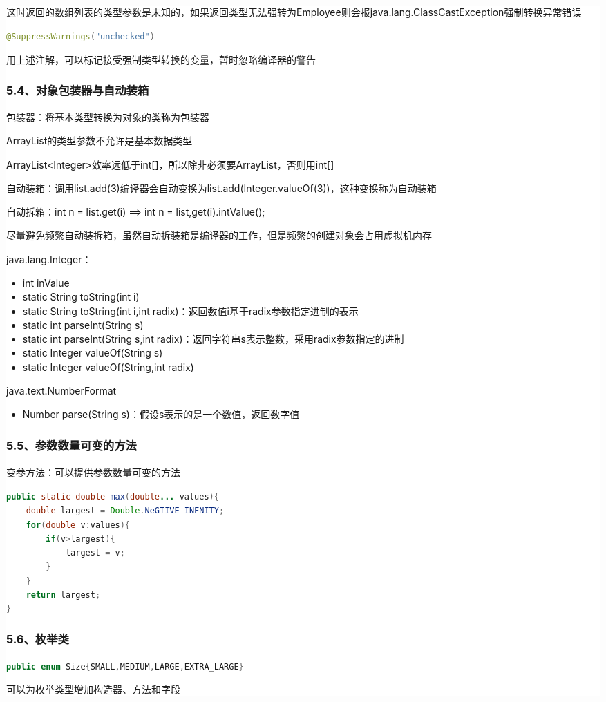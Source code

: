 这时返回的数组列表的类型参数是未知的，如果返回类型无法强转为Employee则会报java.lang.ClassCastException强制转换异常错误

```java
@SuppressWarnings("unchecked")
```

用上述注解，可以标记接受强制类型转换的变量，暂时忽略编译器的警告

### 5.4、对象包装器与自动装箱

包装器：将基本类型转换为对象的类称为包装器

ArrayList的类型参数不允许是基本数据类型

ArrayList<Integer\>效率远低于int[]，所以除非必须要ArrayList，否则用int[]

自动装箱：调用list.add(3)编译器会自动变换为list.add(Integer.valueOf(3))，这种变换称为自动装箱

自动拆箱：int n = list.get(i) ==> int n = list,get(i).intValue();

尽量避免频繁自动装拆箱，虽然自动拆装箱是编译器的工作，但是频繁的创建对象会占用虚拟机内存

java.lang.Integer：

- int inValue
- static String toString(int i)
- static String toString(int i,int radix)：返回数值i基于radix参数指定进制的表示
- static int parseInt(String s)
- static int parseInt(String s,int radix)：返回字符串s表示整数，采用radix参数指定的进制
- static Integer valueOf(String s)
- static Integer valueOf(String,int radix)

java.text.NumberFormat

- Number parse(String s)：假设s表示的是一个数值，返回数字值

### 5.5、参数数量可变的方法

变参方法：可以提供参数数量可变的方法

```java
public static double max(double... values){
    double largest = Double.NeGTIVE_INFNITY;
    for(double v:values){
        if(v>largest){
            largest = v;
        }
    }
    return largest;
}
```

### 5.6、枚举类

```java
public enum Size{SMALL,MEDIUM,LARGE,EXTRA_LARGE}
```

可以为枚举类型增加构造器、方法和字段
